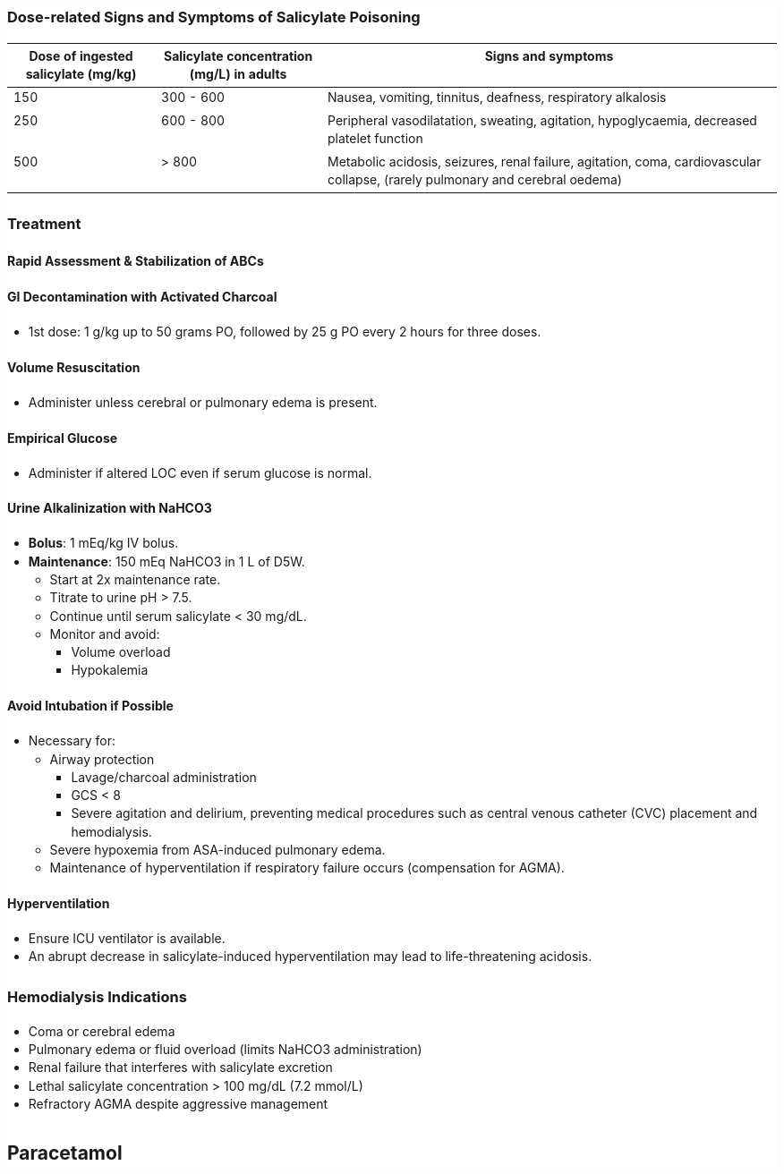 ### Dose-related Signs and Symptoms of Salicylate Poisoning

| **Dose of ingested salicylate (mg/kg)** | **Salicylate concentration (mg/L) in adults** | **Signs and symptoms**                                                                                             |
| --------------------------------------- | --------------------------------------------- | ------------------------------------------------------------------------------------------------------------------ |
| 150                                     | 300 - 600                                     | Nausea, vomiting, tinnitus, deafness, respiratory alkalosis                                                        |
| 250                                     | 600 - 800                                     | Peripheral vasodilatation, sweating, agitation, hypoglycaemia, decreased platelet function                         |
| 500                                     | > 800                                         | Metabolic acidosis, seizures, renal failure, agitation, coma, cardiovascular collapse, (rarely pulmonary and cerebral oedema) |

### Treatment

#### Rapid Assessment & Stabilization of ABCs

#### GI Decontamination with Activated Charcoal
- 1st dose: 1 g/kg up to 50 grams PO, followed by 25 g PO every 2 hours for three doses.

#### Volume Resuscitation
- Administer unless cerebral or pulmonary edema is present.

#### Empirical Glucose
- Administer if altered LOC even if serum glucose is normal.

#### Urine Alkalinization with NaHCO3
- **Bolus**: 1 mEq/kg IV bolus.
- **Maintenance**: 150 mEq NaHCO3 in 1 L of D5W.
  - Start at 2x maintenance rate.
  - Titrate to urine pH > 7.5.
  - Continue until serum salicylate < 30 mg/dL.
  - Monitor and avoid:
	- Volume overload
	- Hypokalemia

#### Avoid Intubation if Possible
- Necessary for:
  - Airway protection
	- Lavage/charcoal administration
	- GCS < 8
	- Severe agitation and delirium, preventing medical procedures such as central venous catheter (CVC) placement and hemodialysis.
  - Severe hypoxemia from ASA-induced pulmonary edema.
  - Maintenance of hyperventilation if respiratory failure occurs (compensation for AGMA).

#### Hyperventilation
- Ensure ICU ventilator is available.
- An abrupt decrease in salicylate-induced hyperventilation may lead to life-threatening acidosis.

### Hemodialysis Indications
- Coma or cerebral edema
- Pulmonary edema or fluid overload (limits NaHCO3 administration)
- Renal failure that interferes with salicylate excretion
- Lethal salicylate concentration > 100 mg/dL (7.2 mmol/L)
- Refractory AGMA despite aggressive management
## Paracetamol
